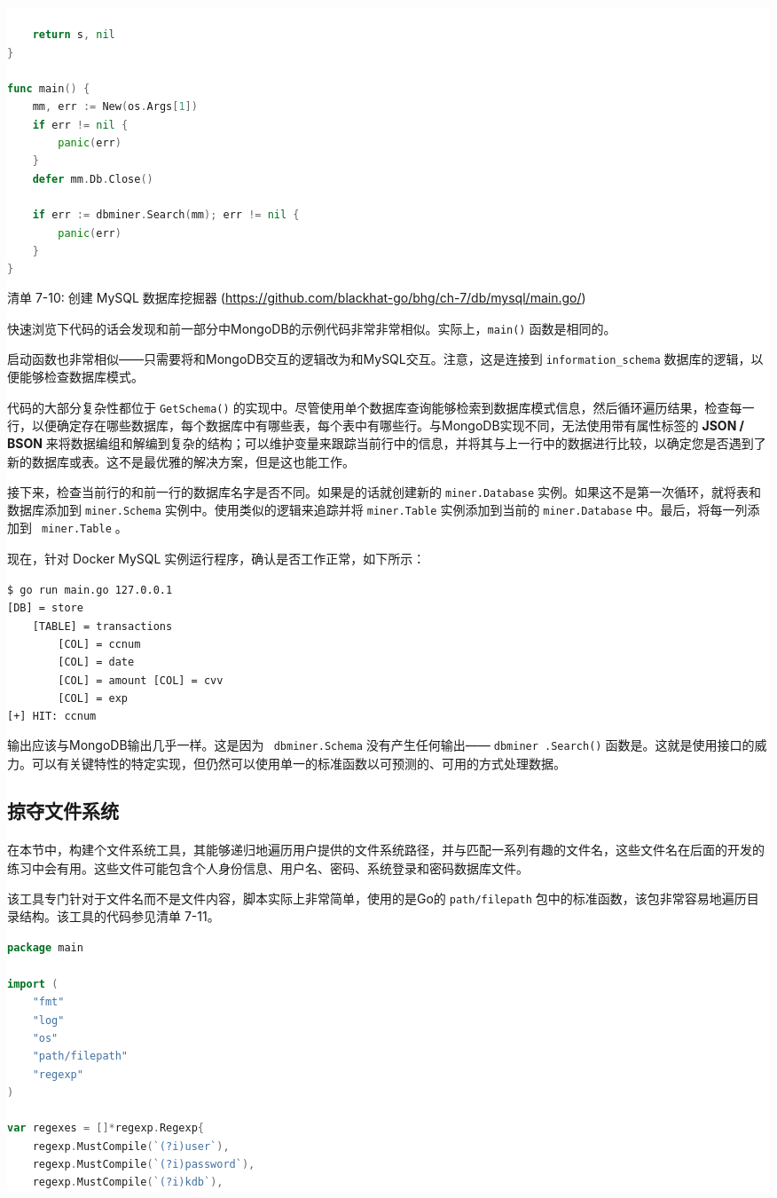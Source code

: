 ```go

	return s, nil
}

func main() {
	mm, err := New(os.Args[1])
	if err != nil {
		panic(err)
	}
	defer mm.Db.Close()

	if err := dbminer.Search(mm); err != nil {
		panic(err)
	}
}
```

清单 7-10: 创建 MySQL 数据库挖掘器 (https://github.com/blackhat-go/bhg/ch-7/db/mysql/main.go/)

快速浏览下代码的话会发现和前一部分中MongoDB的示例代码非常非常相似。实际上，`main()` 函数是相同的。

启动函数也非常相似——只需要将和MongoDB交互的逻辑改为和MySQL交互。注意，这是连接到 `information_schema` 数据库的逻辑，以便能够检查数据库模式。

代码的大部分复杂性都位于 `GetSchema()` 的实现中。尽管使用单个数据库查询能够检索到数据库模式信息，然后循环遍历结果，检查每一行，以便确定存在哪些数据库，每个数据库中有哪些表，每个表中有哪些行。与MongoDB实现不同，无法使用带有属性标签的 **JSON / BSON** 来将数据编组和解编到复杂的结构；可以维护变量来跟踪当前行中的信息，并将其与上一行中的数据进行比较，以确定您是否遇到了新的数据库或表。这不是最优雅的解决方案，但是这也能工作。

接下来，检查当前行的和前一行的数据库名字是否不同。如果是的话就创建新的 `miner.Database` 实例。如果这不是第一次循环，就将表和数据库添加到 `miner.Schema` 实例中。使用类似的逻辑来追踪并将 `miner.Table` 实例添加到当前的 `miner.Database` 中。最后，将每一列添加到 ` miner.Table` 。

现在，针对 Docker MySQL 实例运行程序，确认是否工作正常，如下所示：

```shell
$ go run main.go 127.0.0.1 
[DB] = store
	[TABLE] = transactions 
		[COL] = ccnum
		[COL] = date
		[COL] = amount [COL] = cvv
		[COL] = exp 
[+] HIT: ccnum
```

输出应该与MongoDB输出几乎一样。这是因为 ` dbminer.Schema` 没有产生任何输出—— `dbminer .Search()` 函数是。这就是使用接口的威力。可以有关键特性的特定实现，但仍然可以使用单一的标准函数以可预测的、可用的方式处理数据。

## 掠夺文件系统

在本节中，构建个文件系统工具，其能够递归地遍历用户提供的文件系统路径，并与匹配一系列有趣的文件名，这些文件名在后面的开发的练习中会有用。这些文件可能包含个人身份信息、用户名、密码、系统登录和密码数据库文件。

该工具专门针对于文件名而不是文件内容，脚本实际上非常简单，使用的是Go的 `path/filepath` 包中的标准函数，该包非常容易地遍历目录结构。该工具的代码参见清单 7-11。

```go
package main

import (
	"fmt"
	"log"
	"os"
	"path/filepath"
	"regexp"
)

var regexes = []*regexp.Regexp{
	regexp.MustCompile(`(?i)user`),
	regexp.MustCompile(`(?i)password`),
	regexp.MustCompile(`(?i)kdb`),
```